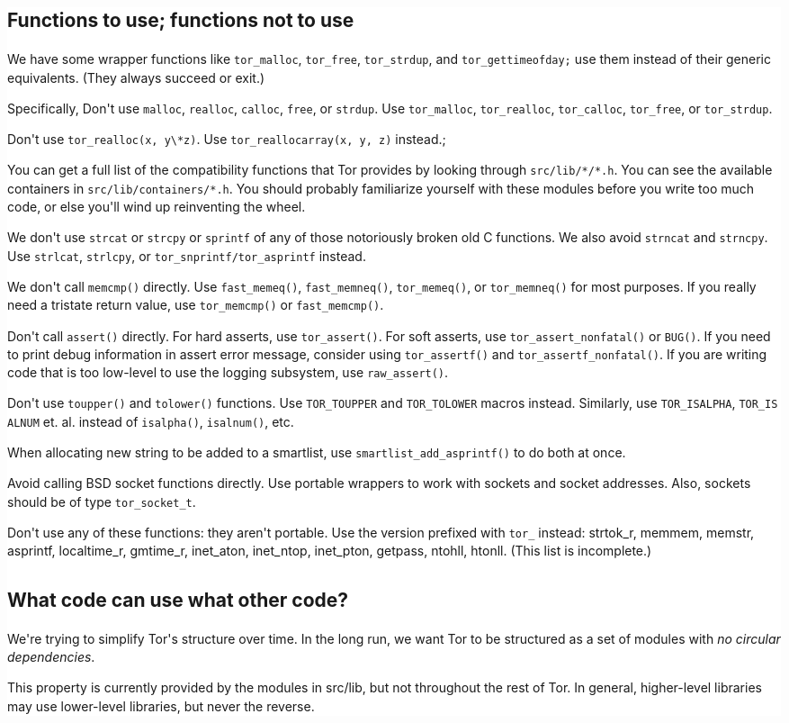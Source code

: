 ## Functions to use; functions not to use

We have some wrapper functions like `tor_malloc`, `tor_free`, `tor_strdup`, and
`tor_gettimeofday;` use them instead of their generic equivalents.  (They
always succeed or exit.)

Specifically, Don't use `malloc`, `realloc`, `calloc`, `free`, or
`strdup`. Use `tor_malloc`, `tor_realloc`, `tor_calloc`, `tor_free`, or
`tor_strdup`.

Don't use `tor_realloc(x, y\*z)`. Use `tor_reallocarray(x, y, z)` instead.;

You can get a full list of the compatibility functions that Tor provides by
looking through `src/lib/*/*.h`.  You can see the
available containers in `src/lib/containers/*.h`.  You should probably
familiarize yourself with these modules before you write too much code, or
else you'll wind up reinventing the wheel.

We don't use `strcat` or `strcpy` or `sprintf` of any of those notoriously
broken old C functions.  We also avoid `strncat` and `strncpy`. Use
`strlcat`, `strlcpy`, or `tor_snprintf/tor_asprintf` instead.

We don't call `memcmp()` directly.  Use `fast_memeq()`, `fast_memneq()`,
`tor_memeq()`, or `tor_memneq()` for most purposes.  If you really need a
tristate return value, use `tor_memcmp()` or `fast_memcmp()`.

Don't call `assert()` directly. For hard asserts, use `tor_assert()`. For
soft asserts, use `tor_assert_nonfatal()` or `BUG()`. If you need to print
debug information in assert error message, consider using `tor_assertf()` and
`tor_assertf_nonfatal()`.  If you are writing code that is too low-level to
use the logging subsystem, use `raw_assert()`.

Don't use `toupper()` and `tolower()` functions. Use `TOR_TOUPPER` and
`TOR_TOLOWER` macros instead. Similarly, use `TOR_ISALPHA`, `TOR_ISALNUM` et.
al. instead of `isalpha()`, `isalnum()`, etc.

When allocating new string to be added to a smartlist, use
`smartlist_add_asprintf()` to do both at once.

Avoid calling BSD socket functions directly. Use portable wrappers to work
with sockets and socket addresses. Also, sockets should be of type
`tor_socket_t`.

Don't use any of these functions: they aren't portable. Use the
version prefixed with `tor_` instead: strtok_r, memmem, memstr,
asprintf, localtime_r, gmtime_r, inet_aton, inet_ntop, inet_pton,
getpass, ntohll, htonll.  (This list is incomplete.)

## What code can use what other code?

We're trying to simplify Tor's structure over time.  In the long run, we want
Tor to be structured as a set of modules with *no circular dependencies*.

This property is currently provided by the modules in src/lib, but not
throughout the rest of Tor.  In general, higher-level libraries may use
lower-level libraries, but never the reverse.
